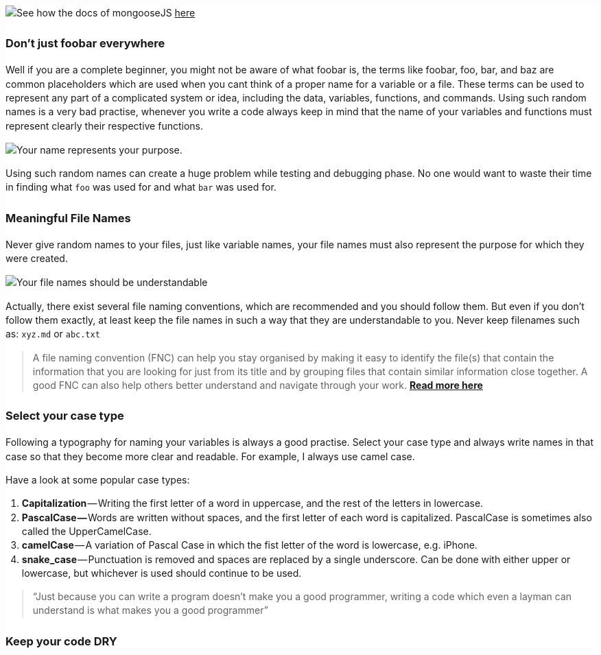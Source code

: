 ![](https://cdn-images-1.medium.com/max/1600/1*MGsdop2LyyhmBE-_sJc1Nw.png)See how the docs of mongooseJS [here](http://mongoosejs.com/docs/guide.html)

### Don’t just foobar everywhere

Well if you are a complete beginner, you might not be aware of what foobar is, the terms like foobar, foo, bar, and baz are common placeholders which are used when you cant think of a proper name for a variable or a file. These terms can be used to represent any part of a complicated system or idea, including the data, variables, functions, and commands.
Using such random names is a very bad practise, whenever you write a code always keep in mind that the name of your variables and functions must represent clearly their respective functions.

![](https://cdn-images-1.medium.com/max/1600/0*kAKIQ9-JpIyaUAn6.jpg)Your name represents your purpose.

Using such random names can create a huge problem while testing and debugging phase. No one would want to waste their time in finding what `foo` was used for and what `bar` was used for.

### Meaningful File Names

Never give random names to your files, just like variable names, your file names must also represent the purpose for which they were created.

![](https://cdn-images-1.medium.com/max/1600/1*7P3LwZid7bCsKYJe6CwQpw.png)Your file names should be understandable

Actually, there exist several file naming conventions, which are recommended and you should follow them. But even if you don’t follow them exactly, at least keep the file names in such a way that they are understandable to you. Never keep filenames such as: `xyz.md` or `abc.txt`

> A file naming convention (FNC) can help you stay organised by making it easy to identify the file(s) that contain the information that you are looking for just from its title and by grouping files that contain similar information close together. A good FNC can also help others better understand and navigate through your work. [**Read more here**](http://guides.lib.purdue.edu/c.php?g=353013&p=2378293)

### Select your case type

Following a typography for naming your variables is always a good practise. Select your case type and always write names in that case so that they become more clear and readable. For example, I always use camel case.

Have a look at some popular case types:

1.  **Capitalization** — Writing the first letter of a word in uppercase, and the rest of the letters in lowercase.
2.  **PascalCase —** Words are written without spaces, and the first letter of each word is capitalized. PascalCase is sometimes also called the UpperCamelCase.
3.  **camelCase** — A variation of Pascal Case in which the fist letter of the word is lowercase, e.g. iPhone.
4.  **snake_case** — Punctuation is removed and spaces are replaced by a single underscore. Can be done with either upper or lowercase, but whichever is used should continue to be used.

> “Just because you can write a program doesn’t make you a good programmer, writing a code which even a layman can understand is what makes you a good programmer”

### Keep your code DRY
